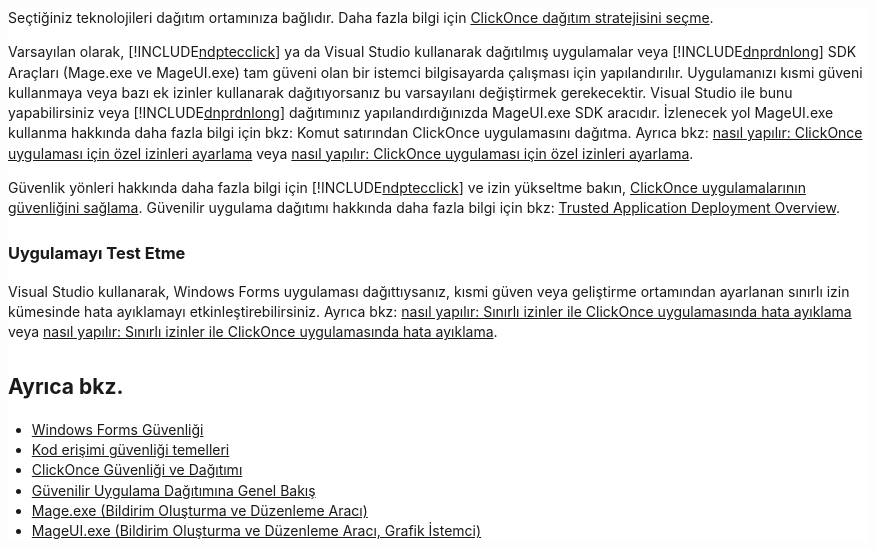  Seçtiğiniz teknolojileri dağıtım ortamınıza bağlıdır. Daha fazla bilgi için [ClickOnce dağıtım stratejisini seçme](/visualstudio/deployment/choosing-a-clickonce-deployment-strategy).  
  
 Varsayılan olarak, [!INCLUDE[ndptecclick](../../../includes/ndptecclick-md.md)] ya da Visual Studio kullanarak dağıtılmış uygulamalar veya [!INCLUDE[dnprdnlong](../../../includes/dnprdnlong-md.md)] SDK Araçları (Mage.exe ve MageUI.exe) tam güveni olan bir istemci bilgisayarda çalışması için yapılandırılır. Uygulamanızı kısmi güveni kullanmaya veya bazı ek izinler kullanarak dağıtıyorsanız bu varsayılanı değiştirmek gerekecektir. Visual Studio ile bunu yapabilirsiniz veya [!INCLUDE[dnprdnlong](../../../includes/dnprdnlong-md.md)] dağıtımınız yapılandırdığınızda MageUI.exe SDK aracıdır. İzlenecek yol MageUI.exe kullanma hakkında daha fazla bilgi için bkz: Komut satırından ClickOnce uygulamasını dağıtma.  Ayrıca bkz: [nasıl yapılır: ClickOnce uygulaması için özel izinleri ayarlama](https://msdn.microsoft.com/library/hafybdaa\(v=vs.110\)) veya [nasıl yapılır: ClickOnce uygulaması için özel izinleri ayarlama](https://msdn.microsoft.com/library/hafybdaa\(v=vs.120\)).  
  
 Güvenlik yönleri hakkında daha fazla bilgi için [!INCLUDE[ndptecclick](../../../includes/ndptecclick-md.md)] ve izin yükseltme bakın, [ClickOnce uygulamalarının güvenliğini sağlama](/visualstudio/deployment/securing-clickonce-applications). Güvenilir uygulama dağıtımı hakkında daha fazla bilgi için bkz: [Trusted Application Deployment Overview](/visualstudio/deployment/trusted-application-deployment-overview).  
  
### <a name="testing-the-application"></a>Uygulamayı Test Etme  
 Visual Studio kullanarak, Windows Forms uygulaması dağıttıysanız, kısmi güven veya geliştirme ortamından ayarlanan sınırlı izin kümesinde hata ayıklamayı etkinleştirebilirsiniz.  Ayrıca bkz: [nasıl yapılır: Sınırlı izinler ile ClickOnce uygulamasında hata ayıklama](https://msdn.microsoft.com/library/593zkfdf\(v=vs.110\)) veya [nasıl yapılır: Sınırlı izinler ile ClickOnce uygulamasında hata ayıklama](https://msdn.microsoft.com/library/593zkfdf\(v=vs.120\)).  
  
## <a name="see-also"></a>Ayrıca bkz.
- [Windows Forms Güvenliği](../../../docs/framework/winforms/windows-forms-security.md)
- [Kod erişimi güvenliği temelleri](../../../docs/framework/misc/code-access-security-basics.md)
- [ClickOnce Güvenliği ve Dağıtımı](/visualstudio/deployment/clickonce-security-and-deployment)
- [Güvenilir Uygulama Dağıtımına Genel Bakış](/visualstudio/deployment/trusted-application-deployment-overview)
- [Mage.exe (Bildirim Oluşturma ve Düzenleme Aracı)](../../../docs/framework/tools/mage-exe-manifest-generation-and-editing-tool.md)
- [MageUI.exe (Bildirim Oluşturma ve Düzenleme Aracı, Grafik İstemci)](../../../docs/framework/tools/mageui-exe-manifest-generation-and-editing-tool-graphical-client.md)
